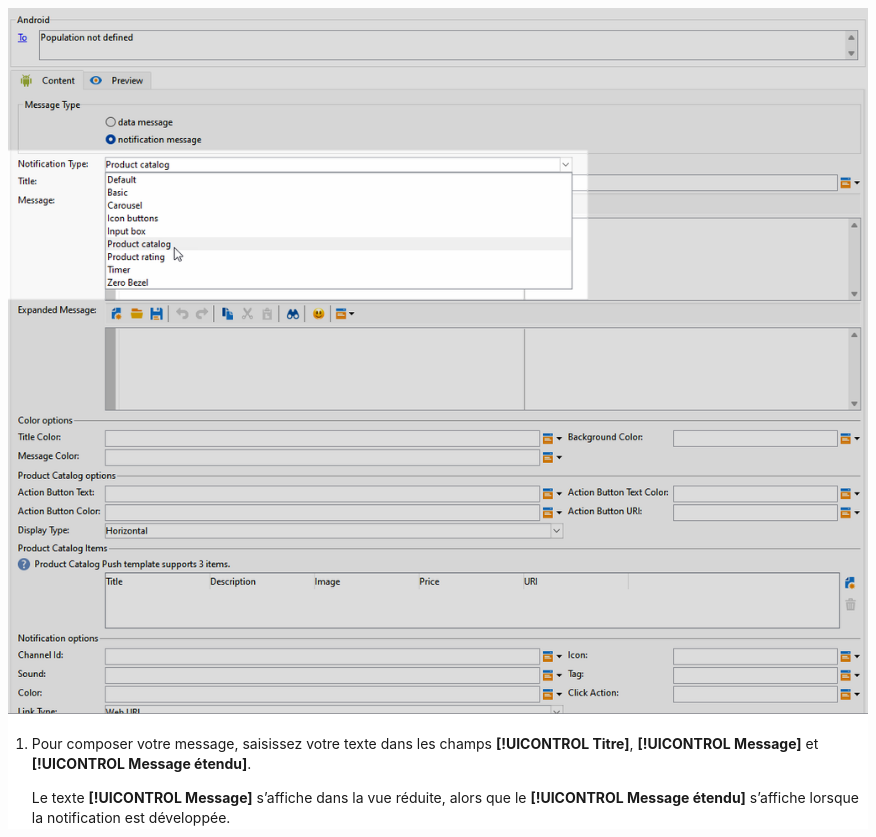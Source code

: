    ![](assets/rich_push_catalog.png)

1. Pour composer votre message, saisissez votre texte dans les champs **[!UICONTROL Titre]**, **[!UICONTROL Message]** et **[!UICONTROL Message étendu]**.

   Le texte **[!UICONTROL Message]** s’affiche dans la vue réduite, alors que le **[!UICONTROL Message étendu]** s’affiche lorsque la notification est développée.
